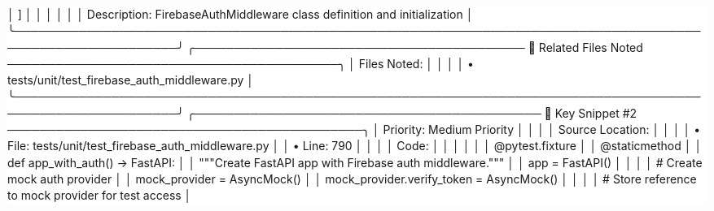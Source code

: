 │          ]                                                                                               │
│                                                                                                          │
│                                                                                                          │
│ Description: FirebaseAuthMiddleware class definition and initialization                                  │
╰──────────────────────────────────────────────────────────────────────────────────────────────────────────╯
╭───────────────────────────────────────── 📁 Related Files Noted ─────────────────────────────────────────╮
│ Files Noted:                                                                                             │
│                                                                                                          │
│  • tests/unit/test_firebase_auth_middleware.py                                                           │
╰──────────────────────────────────────────────────────────────────────────────────────────────────────────╯
╭─────────────────────────────────────────── 📝 Key Snippet #2 ────────────────────────────────────────────╮
│ Priority: Medium Priority                                                                                │
│                                                                                                          │
│ Source Location:                                                                                         │
│                                                                                                          │
│  • File: tests/unit/test_firebase_auth_middleware.py                                                     │
│  • Line: 790                                                                                             │
│                                                                                                          │
│ Code:                                                                                                    │
│                                                                                                          │
│                                                                                                          │
│      @pytest.fixture                                                                                     │
│      @staticmethod                                                                                       │
│      def app_with_auth() -> FastAPI:                                                                     │
│          """Create FastAPI app with Firebase auth middleware."""                                         │
│          app = FastAPI()                                                                                 │
│                                                                                                          │
│          # Create mock auth provider                                                                     │
│          mock_provider = AsyncMock()                                                                     │
│          mock_provider.verify_token = AsyncMock()                                                        │
│                                                                                                          │
│          # Store reference to mock provider for test access                                              │